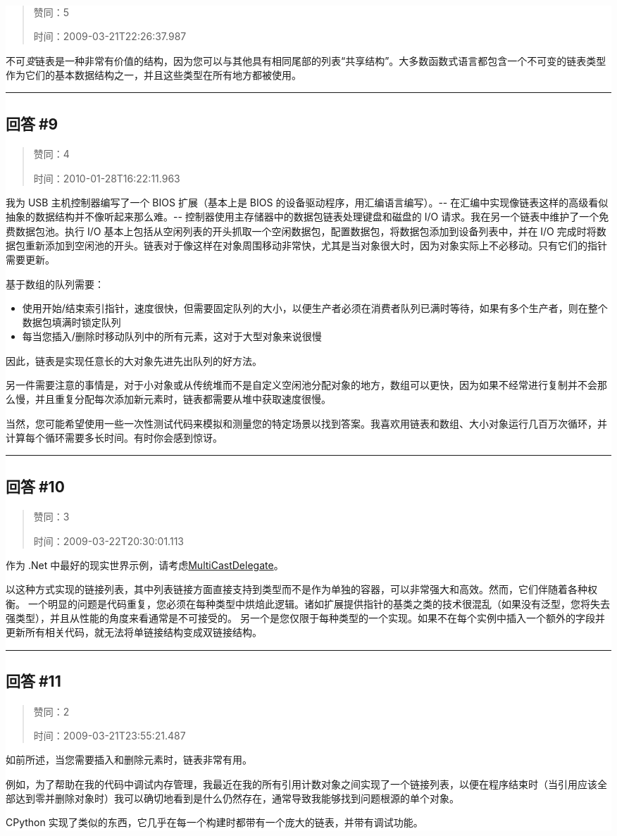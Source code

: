 > 赞同：5
> 
> 时间：2009-03-21T22:26:37.987

不可*变*链表是一种非常有价值的结构，因为您可以与其他具有相同尾部的列表“共享结构”。大多数函数式语言都包含一个不可变的链表类型作为它们的基本数据结构之一，并且这些类型在所有地方都被使用。

* * *

## 回答 #9

> 赞同：4
> 
> 时间：2010-01-28T16:22:11.963

我为 USB 主机控制器编写了一个 BIOS 扩展（基本上是 BIOS 的设备驱动程序，用汇编语言编写）。-- 在汇编中实现像链表这样的高级看似抽象的数据结构并不像听起来那么难。-- 控制器使用主存储器中的数据包链表处理键盘和磁盘的 I/O 请求。我在另一个链表中维护了一个免费数据包池。执行 I/O 基本上包括从空闲列表的开头抓取一个空闲数据包，配置数据包，将数据包添加到设备列表中，并在 I/O 完成时将数据包重新添加到空闲池的开头。链表对于像这样在对象周围移动非常快，尤其是当对象很大时，因为对象实际上不必移动。只有它们的指针需要更新。

基于数组的队列需要：

*   使用开始/结束索引指针，速度很快，但需要固定队列的大小，以便生产者必须在消费者队列已满时等待，如果有多个生产者，则在整个数据包填满时锁定队列
*   每当您插入/删除时移动队列中的所有元素，这对于大型对象来说很慢

因此，链表是实现任意长的大对象先进先出队列的好方法。

另一件需要注意的事情是，对于小对象或从传统堆而不是自定义空闲池分配对象的地方，数组可以更快，因为如果不经常进行复制并不会那么慢，并且重复分配每次添加新元素时，链表都需要从堆中获取速度很慢。

当然，您可能希望使用一些一次性测试代码来模拟和测量您的特定场景以找到答案。我喜欢用链表和数组、大小对象运行几百万次循环，并计算每个循环需要多长时间。有时你会感到惊讶。

* * *

## 回答 #10

> 赞同：3
> 
> 时间：2009-03-22T20:30:01.113

作为 .Net 中最好的现实世界示例，请考虑[MultiCastDelegate](http://msdn.microsoft.com/en-us/magazine/cc188792.aspx)。

以这种方式实现的链接列表，其中列表链接方面直接支持到类型而不是作为单独的容器，可以非常强大和高效。然而，它们伴随着各种权衡。
一个明显的问题是代码重复，您必须在每种类型中烘焙此逻辑。诸如扩展提供指针的基类之类的技术很混乱（如果没有泛型，您将失去强类型），并且从性能的角度来看通常是不可接受的。
另一个是您仅限于每种类型的一个实现。如果不在每个实例中插入一个额外的字段并更新所有相关代码，就无法将单链接结构变成双链接结构。

* * *

## 回答 #11

> 赞同：2
> 
> 时间：2009-03-21T23:55:21.487

如前所述，当您需要插入和删除元素时，链表非常有用。

例如，为了帮助在我的代码中调试内存管理，我最近在我的所有引用计数对象之间实现了一个链接列表，以便在程序结束时（当引用应该全部达到零并删除对象时）我可以确切地看到是什么仍然存在，通常导致我能够找到问题根源的单个对象。

CPython 实现了类似的东西，它几乎在每一个构建时都带有一个庞大的链表，并带有调试功能。
